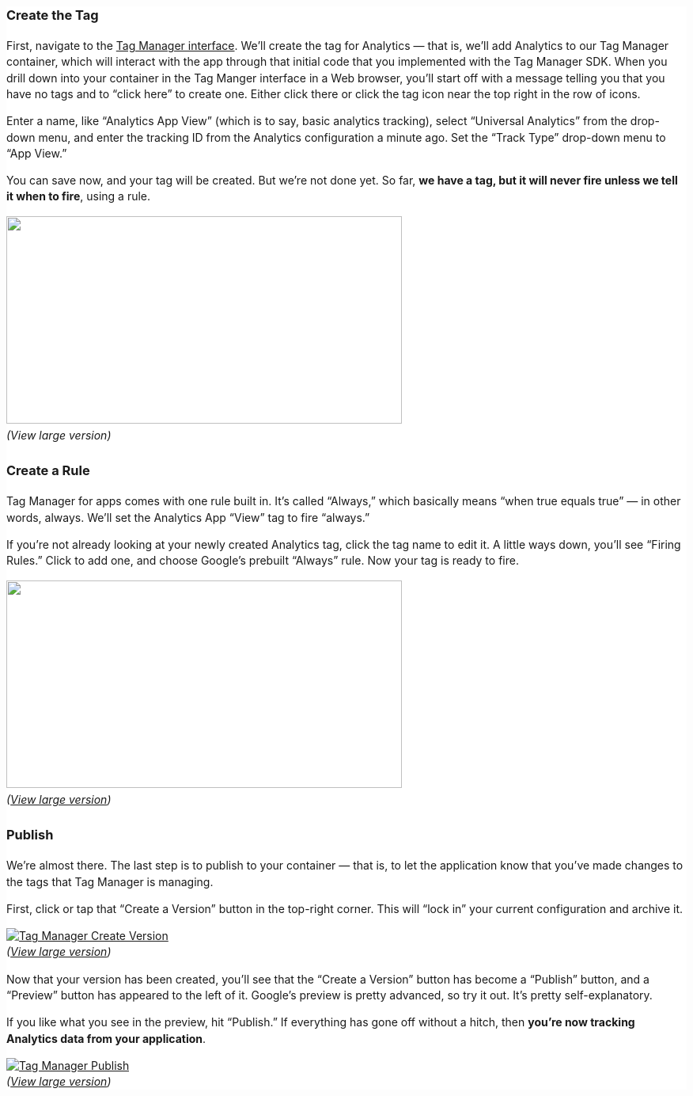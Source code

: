 ### Create the Tag

First, navigate to the <a href="https://www.google.com/tagmanager/">Tag Manager interface</a>. We’ll create the tag for Analytics — that is, we’ll add Analytics to our Tag Manager container, which will interact with the app through that initial code that you implemented with the Tag Manager SDK. When you drill down into your container in the Tag Manger interface in a Web browser, you’ll start off with a message telling you that you have no tags and to “click here” to create one. Either click there or click the tag icon near the top right in the row of icons.

Enter a name, like “Analytics App View” (which is to say, basic analytics tracking), select “Universal Analytics” from the drop-down menu, and enter the tracking ID from the Analytics configuration a minute ago. Set the “Track Type” drop-down menu to “App View.”

You can save now, and your tag will be created. But we’re not done yet. So far, <strong>we have a tag, but it will never fire unless we tell it when to fire</strong>, using a rule.

<a href="https://archive.smashing.media/assets/344dbf88-fdf9-42bb-adb4-46f01eedd629/2e0ce551-765e-42a4-9a39-95fcc48eed1d/tagmanager-tag-large-opt.png"><img loading="lazy" decoding="async" class="size-large wp-image-139521" src="https://archive.smashing.media/assets/344dbf88-fdf9-42bb-adb4-46f01eedd629/9cbb6816-c89f-464f-854f-f316eabf51e2/tagmanager-tag-500-opt.png" alt="" width="500" height="262" /></a><br>
<em>(<a>View large version</a>)</em>

### Create a Rule

Tag Manager for apps comes with one rule built in. It’s called “Always,” which basically means “when true equals true” — in other words, always. We’ll set the Analytics App “View” tag to fire “always.”

If you’re not already looking at your newly created Analytics tag, click the tag name to edit it. A little ways down, you’ll see “Firing Rules.” Click to add one, and choose Google’s prebuilt “Always” rule. Now your tag is ready to fire.

<a href="https://archive.smashing.media/assets/344dbf88-fdf9-42bb-adb4-46f01eedd629/2e71926d-1849-415b-9f61-f488f78bd1c1/tagmanager-firingrule-large-opt.png"><img loading="lazy" decoding="async" class="size-large wp-image-139522" src="https://archive.smashing.media/assets/344dbf88-fdf9-42bb-adb4-46f01eedd629/2e464848-f83d-4cea-9be3-04204f80602f/tagmanager-firingrule-500-opt.png" alt="" width="500" height="262" /></a><br>
<em>(<a href="https://archive.smashing.media/assets/344dbf88-fdf9-42bb-adb4-46f01eedd629/2e71926d-1849-415b-9f61-f488f78bd1c1/tagmanager-firingrule-large-opt.png">View large version</a>)</em>

### Publish

We’re almost there. The last step is to publish to your container — that is, to let the application know that you’ve made changes to the tags that Tag Manager is managing.

First, click or tap that “Create a Version” button in the top-right corner. This will “lock in” your current configuration and archive it.

<a href="https://archive.smashing.media/assets/344dbf88-fdf9-42bb-adb4-46f01eedd629/11f45056-75bf-4da7-b785-46d42c4924b8/tagmanager-createversion-large-opt.png"><img loading="lazy" decoding="async" class="size-large wp-image-139529" src="https://archive.smashing.media/assets/344dbf88-fdf9-42bb-adb4-46f01eedd629/f8f67856-d375-4979-89ed-57427acbdc82/tagmanager-createversion-500-opt.png" alt="Tag Manager Create Version" width="500" height="262" /></a><br>
<em>(<a href="https://archive.smashing.media/assets/344dbf88-fdf9-42bb-adb4-46f01eedd629/11f45056-75bf-4da7-b785-46d42c4924b8/tagmanager-createversion-large-opt.png">View large version</a>)</em>

Now that your version has been created, you’ll see that the “Create a Version” button has become a “Publish” button, and a “Preview” button has appeared to the left of it. Google’s preview is pretty advanced, so try it out. It’s pretty self-explanatory.

If you like what you see in the preview, hit “Publish.” If everything has gone off without a hitch, then <strong>you’re now tracking Analytics data from your application</strong>.

<a href="https://archive.smashing.media/assets/344dbf88-fdf9-42bb-adb4-46f01eedd629/9b9dabfb-5d27-4524-868b-0e96eb764919/tagmanager-publish1-large-opt.png"><img loading="lazy" decoding="async" class="size-large wp-image-139530" src="https://archive.smashing.media/assets/344dbf88-fdf9-42bb-adb4-46f01eedd629/11fad9ea-15c1-46b3-bd84-bd739e2bbdca/tagmanager-publish1-500-opt.png" alt="Tag Manager Publish" width="500" height="262" /></a><br>
<em>(<a href="https://archive.smashing.media/assets/344dbf88-fdf9-42bb-adb4-46f01eedd629/9b9dabfb-5d27-4524-868b-0e96eb764919/tagmanager-publish1-large-opt.png">View large version</a>)</em>
